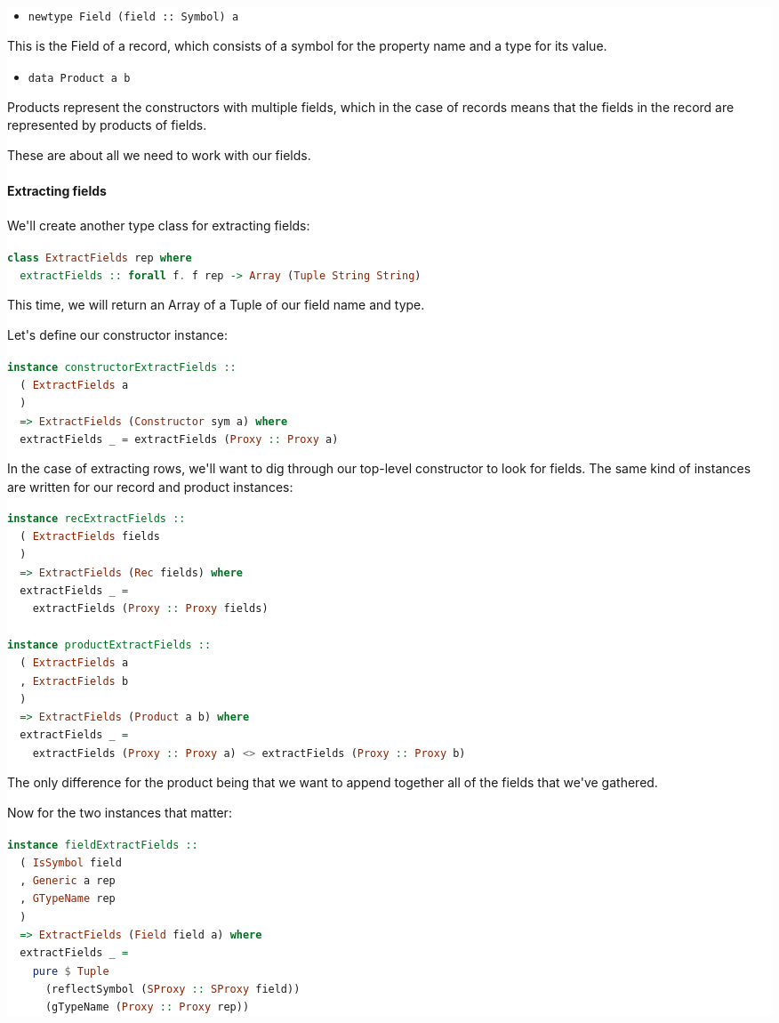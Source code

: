 * `newtype Field (field :: Symbol) a`

This is the Field of a record, which consists of a symbol for the property name and a type for its value.

* `data Product a b`

Products represent the constructors with multiple fields, which in the case of records means that the fields in the record are represented by products of fields.

These are about all we need to work with our fields.

#### Extracting fields

We'll create another type class for extracting fields:

```hs
class ExtractFields rep where
  extractFields :: forall f. f rep -> Array (Tuple String String)
```

This time, we will return an Array of a Tuple of our field name and type.

Let's define our constructor instance:

```hs
instance constructorExtractFields ::
  ( ExtractFields a
  )
  => ExtractFields (Constructor sym a) where
  extractFields _ = extractFields (Proxy :: Proxy a)
```

In the case of extracting rows, we'll want to dig through our top-level constructor to look for fields. The same kind of instances are written for our record and product instances:

```hs
instance recExtractFields ::
  ( ExtractFields fields
  )
  => ExtractFields (Rec fields) where
  extractFields _ =
    extractFields (Proxy :: Proxy fields)

instance productExtractFields ::
  ( ExtractFields a
  , ExtractFields b
  )
  => ExtractFields (Product a b) where
  extractFields _ =
    extractFields (Proxy :: Proxy a) <> extractFields (Proxy :: Proxy b)
```

The only difference for the product being that we want to append together all of the fields that we've gathered.

Now for the two instances that matter:

```hs
instance fieldExtractFields ::
  ( IsSymbol field
  , Generic a rep
  , GTypeName rep
  )
  => ExtractFields (Field field a) where
  extractFields _ =
    pure $ Tuple
      (reflectSymbol (SProxy :: SProxy field))
      (gTypeName (Proxy :: Proxy rep))
```
